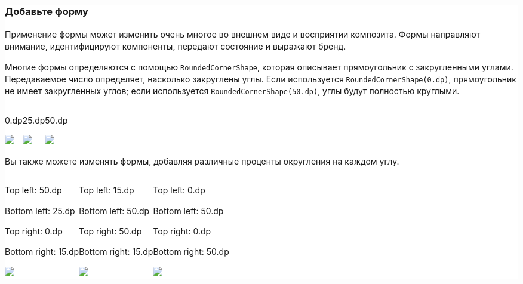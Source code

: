 ### Добавьте форму

Применение формы может изменить очень многое во внешнем виде и восприятии композита. Формы направляют внимание, идентифицируют компоненты, передают состояние и выражают бренд.

Многие формы определяются с помощью ```RoundedCornerShape```, которая описывает прямоугольник с закругленными углами. Передаваемое число определяет, насколько закруглены углы. Если используется ```RoundedCornerShape(0.dp)```, прямоугольник не имеет закругленных углов; если используется ```RoundedCornerShape(50.dp)```, углы будут полностью круглыми.

<div style="display:flex">
    <div>
    <p> 0.dp </p>
        <img src="https://developer.android.com/static/codelabs/basic-android-kotlin-compose-material-theming/img/7aa47654fba1869a_856.png"/>
    </div>
    <div>
    <p> 25.dp </p>
        <img src="https://developer.android.com/static/codelabs/basic-android-kotlin-compose-material-theming/img/d0661b773c703f57_856.png"/>
    </div>
    <div>
    <p> 50.dp </p>
        <img src="https://developer.android.com/static/codelabs/basic-android-kotlin-compose-material-theming/img/78bbef6f504eff53_856.png"/>
    </div>
</div>


Вы также можете изменять формы, добавляя различные проценты округления на каждом углу.


<div style="display:flex">
    <div>
        <p> Top left: 50.dp </p>
        <p> Bottom left: 25.dp </p>
        <p> Top right: 0.dp </p>
        <p> Bottom right: 15.dp </p>
        <img src="https://developer.android.com/static/codelabs/basic-android-kotlin-compose-material-theming/img/35e7aa917b0b6d4_856.png"/>
    </div>
    <div>
        <p> Top left: 15.dp </p>
        <p> Bottom left: 50.dp </p>
        <p> Top right: 50.dp </p>
        <p> Bottom right: 15.dp </p>
        <img src="https://developer.android.com/static/codelabs/basic-android-kotlin-compose-material-theming/img/5c030ab0f4557b21_856.png"/>
    </div>
    <div>
        <p> Top left: 0.dp </p>
        <p> Bottom left: 50.dp </p>
        <p> Top right: 0.dp </p>
        <p> Bottom right: 50.dp </p>
        <img src="https://developer.android.com/static/codelabs/basic-android-kotlin-compose-material-theming/img/56a7b7b62313ef89_856.png"/>
    </div>
</div>
